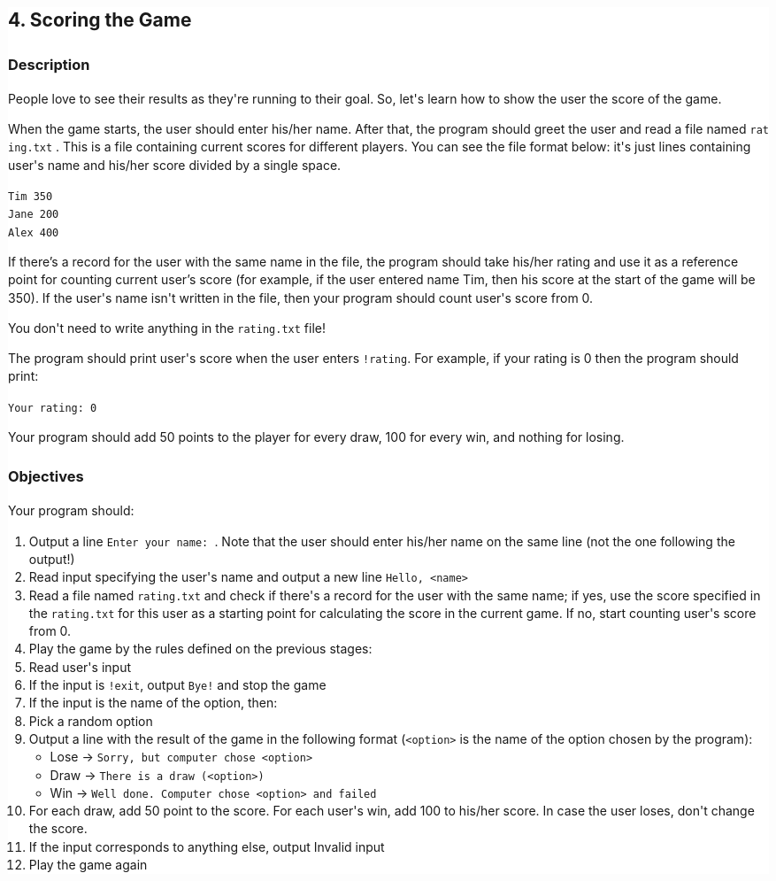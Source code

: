## 4. Scoring the Game
### Description
People love to see their results as they're running to their goal.
So, let's learn how to show the user the score of the game. 

When the game starts, the user should enter his/her name. After that, the program should greet the user and read a file named `rating.txt` . This is a file containing current scores for different players. You can see the file format below: it's just lines containing user's name and his/her score divided by a single space.

```text
Tim 350
Jane 200
Alex 400
```

If there’s a record for the user with the same name in the file, the program should take his/her rating and use it as a reference point for counting current user’s score (for example, if the user entered name Tim, then his score at the start of the game will be 350). If the user's name isn't written in the file, then your program should count user's score from 0. 

You don't need to write anything in the `rating.txt` file!

The program should print user's score when the user enters `!rating`. For example, if your rating is 0 then the program should print:

`Your rating: 0`

Your program should add 50 points to the player for every draw, 100 for every win, and nothing for losing.

### Objectives
Your program should:

1. Output a line `Enter your name: `. Note that the user should enter his/her name on the same line (not the one following the output!)
2. Read input specifying the user's name and output a new line `Hello, <name>`
3. Read a file named `rating.txt` and check if there's a record for the user with the same name; if yes, use the score specified in the `rating.txt` for this user as a starting point for calculating the score in the current game. If no, start counting user's score from 0.
4. Play the game by the rules defined on the previous stages:
5. Read user's input
6. If the input is `!exit`, output `Bye!` and stop the game
7. If the input is the name of the option, then:
8. Pick a random option
9. Output a line with the result of the game in the following format (`<option>` is the name of the option chosen by the program):
    - Lose -> `Sorry, but computer chose <option>`
    - Draw -> `There is a draw (<option>)`
    - Win -> `Well done. Computer chose <option> and failed`
10. For each draw, add 50 point to the score. For each user's win, add 100 to his/her score. In case the user loses, don't change the score. 
11. If the input corresponds to anything else, output Invalid input
12. Play the game again
